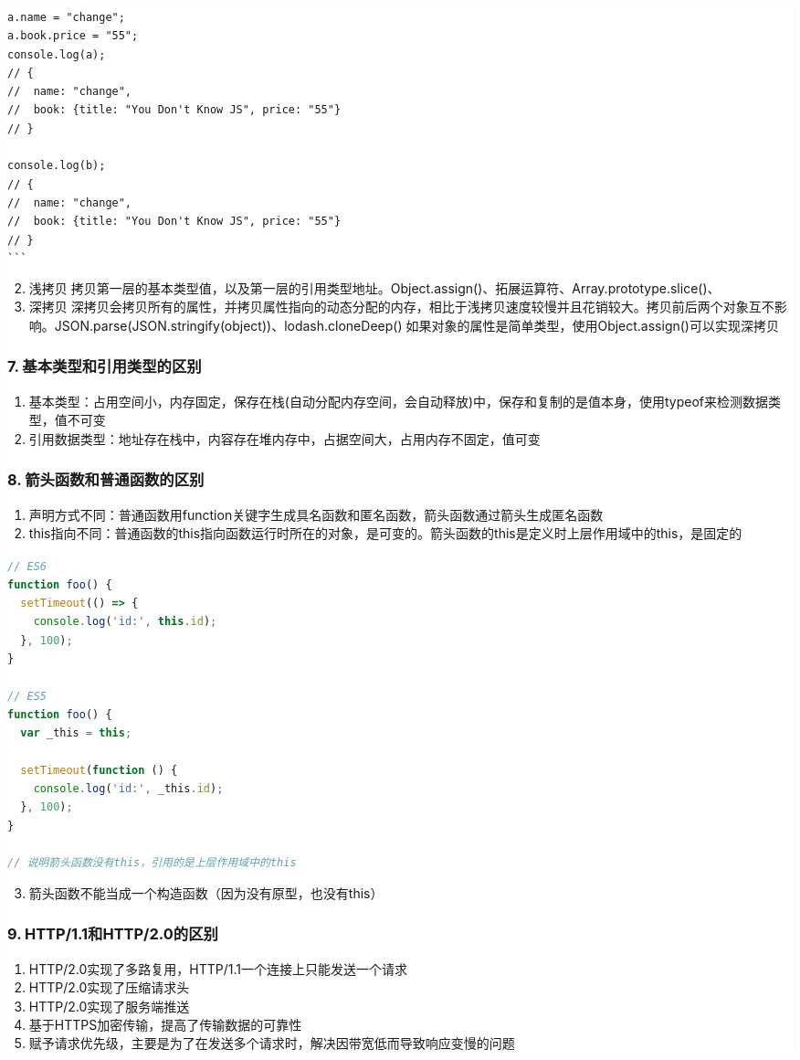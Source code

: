    a.name = "change";
    a.book.price = "55";
    console.log(a);
    // {
    // 	name: "change",
    // 	book: {title: "You Don't Know JS", price: "55"}
    // } 

    console.log(b);
    // {
    // 	name: "change",
    // 	book: {title: "You Don't Know JS", price: "55"}
    // } 
    ```
2. 浅拷贝
拷贝第一层的基本类型值，以及第一层的引用类型地址。Object.assign()、拓展运算符、Array.prototype.slice()、
3. 深拷贝
深拷贝会拷贝所有的属性，并拷贝属性指向的动态分配的内存，相比于浅拷贝速度较慢并且花销较大。拷贝前后两个对象互不影响。JSON.parse(JSON.stringify(object))、lodash.cloneDeep() 
如果对象的属性是简单类型，使用Object.assign()可以实现深拷贝

### 7. 基本类型和引用类型的区别
1. 基本类型：占用空间小，内存固定，保存在栈(自动分配内存空间，会自动释放)中，保存和复制的是值本身，使用typeof来检测数据类型，值不可变
2. 引用数据类型：地址存在栈中，内容存在堆内存中，占据空间大，占用内存不固定，值可变

### 8. 箭头函数和普通函数的区别
1. 声明方式不同：普通函数用function关键字生成具名函数和匿名函数，箭头函数通过箭头生成匿名函数
2. this指向不同：普通函数的this指向函数运行时所在的对象，是可变的。箭头函数的this是定义时上层作用域中的this，是固定的
```js
// ES6
function foo() {
  setTimeout(() => {
    console.log('id:', this.id);
  }, 100);
}

// ES5
function foo() {
  var _this = this;

  setTimeout(function () {
    console.log('id:', _this.id);
  }, 100);
}

// 说明箭头函数没有this，引用的是上层作用域中的this
```
3. 箭头函数不能当成一个构造函数（因为没有原型，也没有this）

### 9. HTTP/1.1和HTTP/2.0的区别
1. HTTP/2.0实现了多路复用，HTTP/1.1一个连接上只能发送一个请求
2. HTTP/2.0实现了压缩请求头
3. HTTP/2.0实现了服务端推送
4. 基于HTTPS加密传输，提高了传输数据的可靠性
5. 赋予请求优先级，主要是为了在发送多个请求时，解决因带宽低而导致响应变慢的问题
